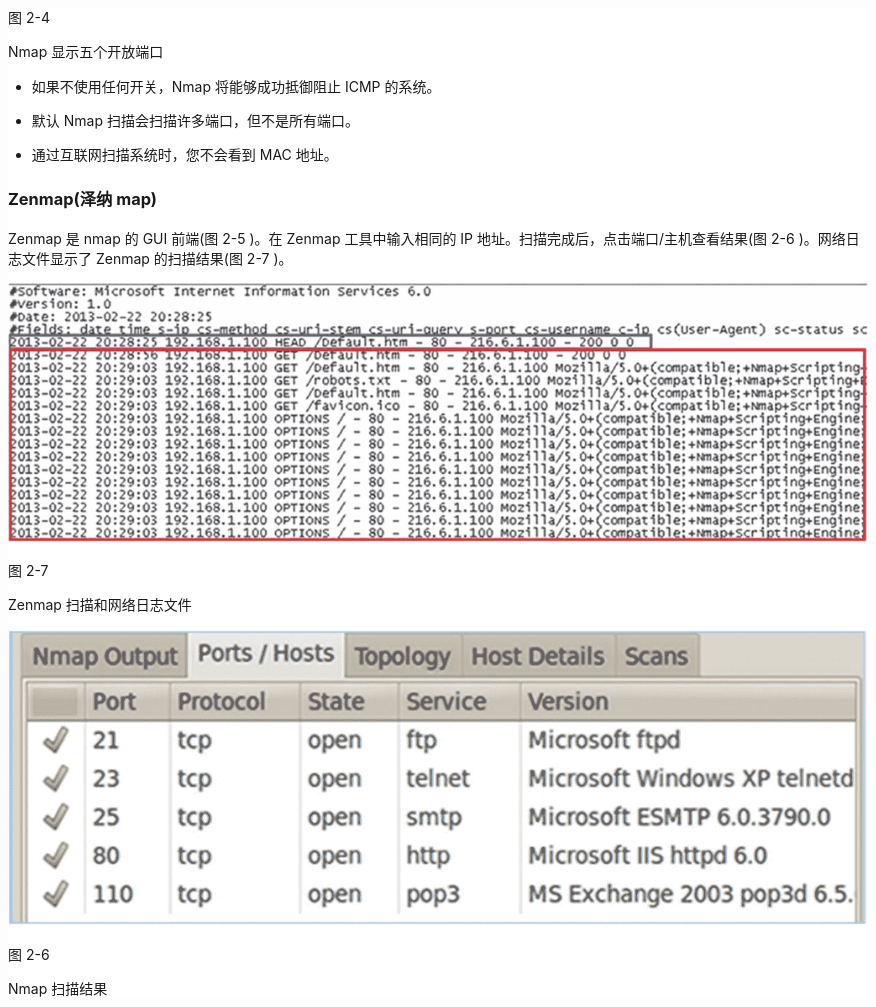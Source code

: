 图 2-4

Nmap 显示五个开放端口

*   如果不使用任何开关，Nmap 将能够成功抵御阻止 ICMP 的系统。

*   默认 Nmap 扫描会扫描许多端口，但不是所有端口。

*   通过互联网扫描系统时，您不会看到 MAC 地址。

### Zenmap(泽纳 map)

Zenmap 是 nmap 的 GUI 前端(图 2-5 )。在 Zenmap 工具中输入相同的 IP 地址。扫描完成后，点击端口/主机查看结果(图 2-6 )。网络日志文件显示了 Zenmap 的扫描结果(图 2-7 )。

![img/505537_1_En_2_Fig7_HTML.jpg](img/505537_1_En_2_Fig7_HTML.jpg)

图 2-7

Zenmap 扫描和网络日志文件

![img/505537_1_En_2_Fig6_HTML.jpg](img/505537_1_En_2_Fig6_HTML.jpg)

图 2-6

Nmap 扫描结果
